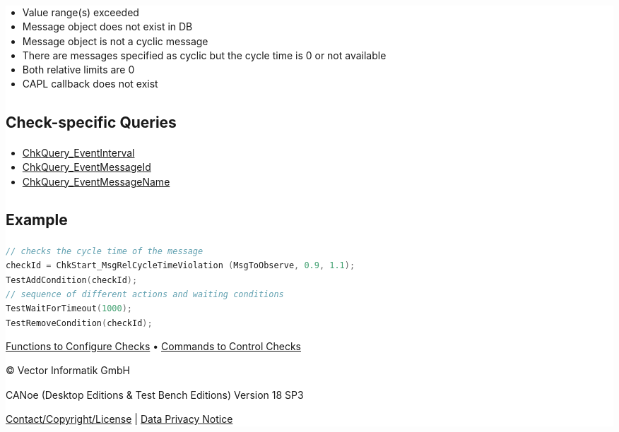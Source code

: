 - Value range(s) exceeded
- Message object does not exist in DB
- Message object is not a cyclic message
- There are messages specified as cyclic but the cycle time is 0 or not available
- Both relative limits are 0
- CAPL callback does not exist

## Check-specific Queries

- [ChkQuery_EventInterval](CAPLfunctionChkQueryEventInterval.md)
- [ChkQuery_EventMessageId](CAPLfunctionChkQueryEventMessageId.md)
- [ChkQuery_EventMessageName](CAPLfunctionChkQueryEventMessageName.md)

## Example

```c
// checks the cycle time of the message
checkId = ChkStart_MsgRelCycleTimeViolation (MsgToObserve, 0.9, 1.1);
TestAddCondition(checkId);
// sequence of different actions and waiting conditions
TestWaitForTimeout(1000);
TestRemoveCondition(checkId);
```

[Functions to Configure Checks](../CAPLfunctionsTSLConfigurationFunctions.md) • [Commands to Control Checks](../CAPLfunctionsTSLCheckControlCommands.md)

© Vector Informatik GmbH

CANoe (Desktop Editions & Test Bench Editions) Version 18 SP3

[Contact/Copyright/License](../../../Shared/ContactCopyrightLicense.md) | [Data Privacy Notice](https://www.vector.com/int/en/company/get-info/privacy-policy/)
